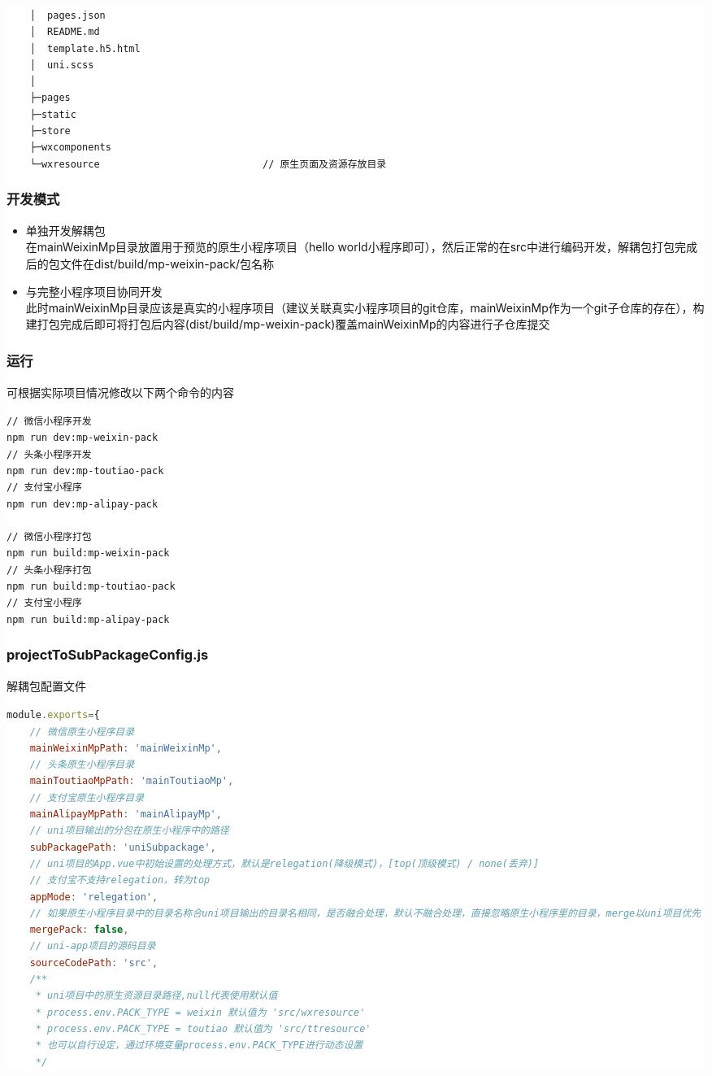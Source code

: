 ``````
    │  pages.json
    │  README.md
    │  template.h5.html
    │  uni.scss
    │  
    ├─pages       
    ├─static
    ├─store
    ├─wxcomponents
    └─wxresource                            // 原生页面及资源存放目录
``````   
### 开发模式  
+ 单独开发解耦包  
在mainWeixinMp目录放置用于预览的原生小程序项目（hello world小程序即可），然后正常的在src中进行编码开发，解耦包打包完成后的包文件在dist/build/mp-weixin-pack/包名称  
  
+ 与完整小程序项目协同开发  
此时mainWeixinMp目录应该是真实的小程序项目（建议关联真实小程序项目的git仓库，mainWeixinMp作为一个git子仓库的存在），构建打包完成后即可将打包后内容(dist/build/mp-weixin-pack)覆盖mainWeixinMp的内容进行子仓库提交   

### 运行  
可根据实际项目情况修改以下两个命令的内容
````
// 微信小程序开发
npm run dev:mp-weixin-pack
// 头条小程序开发
npm run dev:mp-toutiao-pack
// 支付宝小程序
npm run dev:mp-alipay-pack

// 微信小程序打包
npm run build:mp-weixin-pack
// 头条小程序打包
npm run build:mp-toutiao-pack
// 支付宝小程序
npm run build:mp-alipay-pack
````  

### projectToSubPackageConfig.js   
解耦包配置文件  
````javascript
module.exports={
    // 微信原生小程序目录
    mainWeixinMpPath: 'mainWeixinMp',
    // 头条原生小程序目录
    mainToutiaoMpPath: 'mainToutiaoMp',
    // 支付宝原生小程序目录
    mainAlipayMpPath: 'mainAlipayMp',
    // uni项目输出的分包在原生小程序中的路径
    subPackagePath: 'uniSubpackage',
    // uni项目的App.vue中初始设置的处理方式，默认是relegation(降级模式)，[top(顶级模式) / none(丢弃)]
    // 支付宝不支持relegation，转为top
    appMode: 'relegation',
    // 如果原生小程序目录中的目录名称合uni项目输出的目录名相同，是否融合处理，默认不融合处理，直接忽略原生小程序里的目录，merge以uni项目优先
    mergePack: false,
    // uni-app项目的源码目录
    sourceCodePath: 'src',
    /**
     * uni项目中的原生资源目录路径,null代表使用默认值
     * process.env.PACK_TYPE = weixin 默认值为 'src/wxresource'
     * process.env.PACK_TYPE = toutiao 默认值为 'src/ttresource'
     * 也可以自行设定，通过环境变量process.env.PACK_TYPE进行动态设置
     */
````